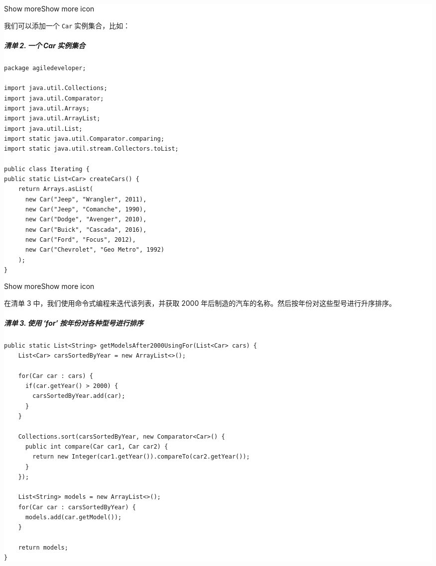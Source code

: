 Show moreShow more icon

我们可以添加一个 `Car` 实例集合，比如：

##### 清单 2\. 一个 Car 实例集合

```
package agiledeveloper;

import java.util.Collections;
import java.util.Comparator;
import java.util.Arrays;
import java.util.ArrayList;
import java.util.List;
import static java.util.Comparator.comparing;
import static java.util.stream.Collectors.toList;

public class Iterating {
public static List<Car> createCars() {
    return Arrays.asList(
      new Car("Jeep", "Wrangler", 2011),
      new Car("Jeep", "Comanche", 1990),
      new Car("Dodge", "Avenger", 2010),
      new Car("Buick", "Cascada", 2016),
      new Car("Ford", "Focus", 2012),
      new Car("Chevrolet", "Geo Metro", 1992)
    );
}

```

Show moreShow more icon

在清单 3 中，我们使用命令式编程来迭代该列表，并获取 2000 年后制造的汽车的名称。然后按年份对这些型号进行升序排序。

##### 清单 3\. 使用 ‘for’ 按年份对各种型号进行排序

```
public static List<String> getModelsAfter2000UsingFor(List<Car> cars) {
    List<Car> carsSortedByYear = new ArrayList<>();

    for(Car car : cars) {
      if(car.getYear() > 2000) {
        carsSortedByYear.add(car);
      }
    }

    Collections.sort(carsSortedByYear, new Comparator<Car>() {
      public int compare(Car car1, Car car2) {
        return new Integer(car1.getYear()).compareTo(car2.getYear());
      }
    });

    List<String> models = new ArrayList<>();
    for(Car car : carsSortedByYear) {
      models.add(car.getModel());
    }

    return models;
}

```
